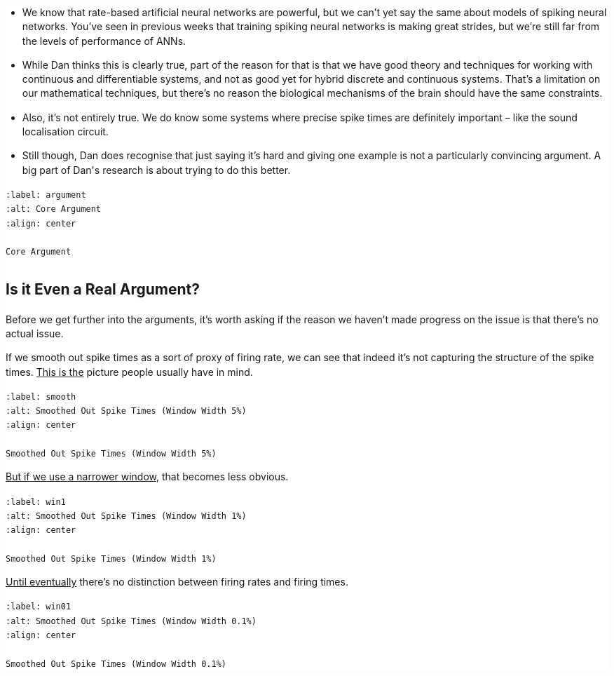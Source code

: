 * We know that rate-based artificial neural networks are powerful, but we can’t yet say the same about models of spiking neural networks. You’ve seen in previous weeks that training spiking neural networks is making great strides, but we’re still far from the levels of performance of ANNs.

* While Dan thinks this is clearly true, part of the reason for that is that we have good theory and techniques for working with continuous and differentiable systems, and not as good yet for hybrid discrete and continuous systems. That’s a limitation on our mathematical techniques, but there’s no reason the biological mechanisms of the brain should have the same constraints.

* Also, it’s not entirely true. We do know some systems where precise spike times are definitely important – like the sound localisation circuit.

* Still though, Dan does recognise that just saying it’s hard and giving one example is not a particularly convincing argument. A big part of Dan's research is about trying to do this better.

```{figure} figures/corearg.png
:label: argument
:alt: Core Argument
:align: center

Core Argument
```

## Is it Even a Real Argument?

Before we get further into the arguments, it’s worth asking if the reason we haven’t made progress on the issue is that there’s no actual issue.

If we smooth out spike times as a sort of proxy of firing rate, we can see that indeed it’s not capturing the structure of the spike times. [This is the](#smooth) picture people usually have in mind.

```{figure} figures/smoothspike.png
:label: smooth
:alt: Smoothed Out Spike Times (Window Width 5%)
:align: center

Smoothed Out Spike Times (Window Width 5%)
```

[But if we use a narrower window](#win1), that becomes less obvious.


```{figure} figures/narrow.png
:label: win1
:alt: Smoothed Out Spike Times (Window Width 1%)
:align: center

Smoothed Out Spike Times (Window Width 1%)
```

[Until eventually](#win01) there’s no distinction between firing rates and firing times.


```{figure} figures/verynarrow.png
:label: win01
:alt: Smoothed Out Spike Times (Window Width 0.1%)
:align: center

Smoothed Out Spike Times (Window Width 0.1%)
```
